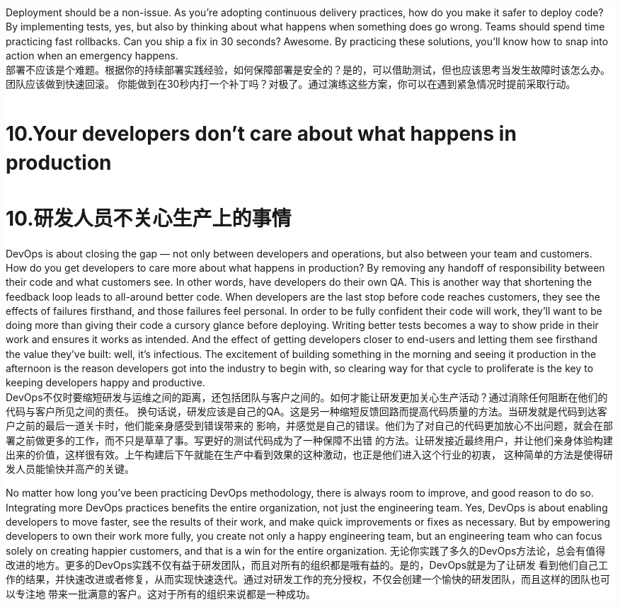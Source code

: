 Deployment should be a non-issue. As you’re adopting continuous delivery practices, how do you make it safer to deploy code? By implementing tests, yes, but also by thinking about what happens when something does go wrong. Teams should spend time practicing fast rollbacks. Can you ship a fix in 30 seconds? Awesome. By practicing these solutions, you’ll know how to snap into action when an emergency happens.  
部署不应该是个难题。根据你的持续部署实践经验，如何保障部署是安全的？是的，可以借助测试，但也应该思考当发生故障时该怎么办。团队应该做到快速回滚。
你能做到在30秒内打一个补丁吗？对极了。通过演练这些方案，你可以在遇到紧急情况时提前采取行动。

# 10.Your developers don’t care about what happens in production
# 10.研发人员不关心生产上的事情

DevOps is about closing the gap — not only between developers and operations, but also between your team and customers. How do you get developers to care more about what happens in production? By removing any handoff of responsibility between their code and what customers see. In other words, have developers do their own QA. This is another way that shortening the feedback loop leads to all-around better code. When developers are the last stop before code reaches customers, they see the effects of failures firsthand, and those failures feel personal. In order to be fully confident their code will work, they’ll want to be doing more than giving their code a cursory glance before deploying. Writing better tests becomes a way to show pride in their work and ensures it works as intended. And the effect of getting developers closer to end-users and letting them see firsthand the value they’ve built: well, it’s infectious. The excitement of building something in the morning and seeing it production in the afternoon is the reason developers got into the industry to begin with, so clearing way for that cycle to proliferate is the key to keeping developers happy and productive.  
DevOps不仅时要缩短研发与运维之间的距离，还包括团队与客户之间的。如何才能让研发更加关心生产活动？通过消除任何阻断在他们的代码与客户所见之间的责任。
换句话说，研发应该是自己的QA。这是另一种缩短反馈回路而提高代码质量的方法。当研发就是代码到达客户之前的最后一道关卡时，他们能亲身感受到错误带来的
影响，并感觉是自己的错误。他们为了对自己的代码更加放心不出问题，就会在部署之前做更多的工作，而不只是草草了事。写更好的测试代码成为了一种保障不出错
的方法。让研发接近最终用户，并让他们亲身体验构建出来的价值，这样很有效。上午构建后下午就能在生产中看到效果的这种激动，也正是他们进入这个行业的初衷，
这种简单的方法是使得研发人员能愉快并高产的关键。  

No matter how long you’ve been practicing DevOps methodology, there is always room to improve, and good reason to do so. Integrating more DevOps practices benefits the entire organization, not just the engineering team. Yes, DevOps is about enabling developers to move faster, see the results of their work, and make quick improvements or fixes as necessary. But by empowering developers to own their work more fully, you create not only a happy engineering team, but an engineering team who can focus solely on creating happier customers, and that is a win for the entire organization.
无论你实践了多久的DevOps方法论，总会有值得改进的地方。更多的DevOps实践不仅有益于研发团队，而且对所有的组织都是哦有益的。是的，DevOps就是为了让研发
看到他们自己工作的结果，并快速改进或者修复，从而实现快速迭代。通过对研发工作的充分授权，不仅会创建一个愉快的研发团队，而且这样的团队也可以专注地
带来一批满意的客户。这对于所有的组织来说都是一种成功。